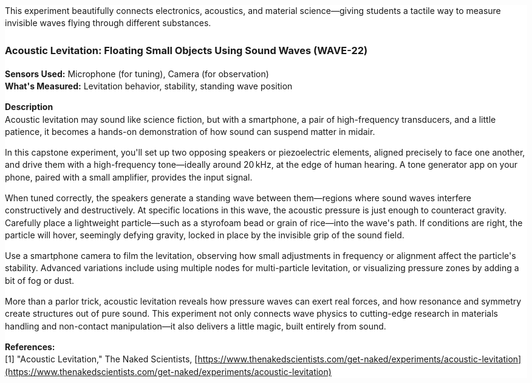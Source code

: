 This experiment beautifully connects electronics, acoustics, and material science—giving students a tactile way to measure invisible waves flying through different substances.


### Acoustic Levitation: Floating Small Objects Using Sound Waves (WAVE-22)

**Sensors Used:** Microphone (for tuning), Camera (for observation)  
**What's Measured:** Levitation behavior, stability, standing wave position

**Description**  
Acoustic levitation may sound like science fiction, but with a smartphone, a pair of high-frequency transducers, and a little patience, it becomes a hands-on demonstration of how sound can suspend matter in midair.

In this capstone experiment, you'll set up two opposing speakers or piezoelectric elements, aligned precisely to face one another, and drive them with a high-frequency tone—ideally around 20 kHz, at the edge of human hearing. A tone generator app on your phone, paired with a small amplifier, provides the input signal.

When tuned correctly, the speakers generate a standing wave between them—regions where sound waves interfere constructively and destructively. At specific locations in this wave, the acoustic pressure is just enough to counteract gravity. Carefully place a lightweight particle—such as a styrofoam bead or grain of rice—into the wave's path. If conditions are right, the particle will hover, seemingly defying gravity, locked in place by the invisible grip of the sound field.

Use a smartphone camera to film the levitation, observing how small adjustments in frequency or alignment affect the particle's stability. Advanced variations include using multiple nodes for multi-particle levitation, or visualizing pressure zones by adding a bit of fog or dust.

More than a parlor trick, acoustic levitation reveals how pressure waves can exert real forces, and how resonance and symmetry create structures out of pure sound. This experiment not only connects wave physics to cutting-edge research in materials handling and non-contact manipulation—it also delivers a little magic, built entirely from sound.

**References:**  
[1] "Acoustic Levitation," The Naked Scientists, [https://www.thenakedscientists.com/get-naked/experiments/acoustic-levitation](https://www.thenakedscientists.com/get-naked/experiments/acoustic-levitation)
